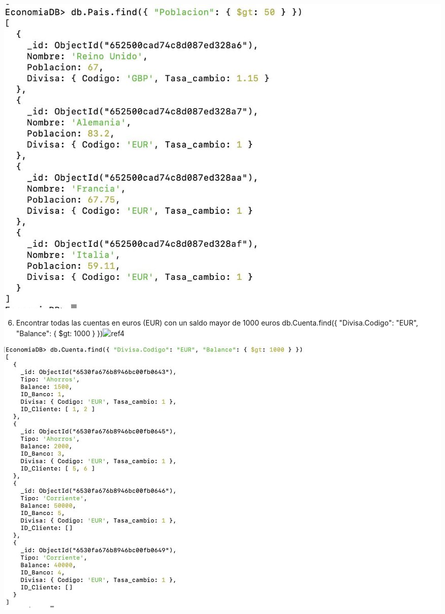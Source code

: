 ![](Aspose.Words.228433b0-d62f-43f1-b41e-947c2aea2d61.064.jpeg)

6. Encontrar todas las cuentas en euros (EUR) con un saldo mayor de 1000 euros db.Cuenta.find({ "Divisa.Codigo": "EUR", "Balance": { $gt: 1000 } })![ref4]

![](Aspose.Words.228433b0-d62f-43f1-b41e-947c2aea2d61.065.jpeg)


[ref1]: Aspose.Words.228433b0-d62f-43f1-b41e-947c2aea2d61.005.png
[ref2]: Aspose.Words.228433b0-d62f-43f1-b41e-947c2aea2d61.007.png
[ref3]: Aspose.Words.228433b0-d62f-43f1-b41e-947c2aea2d61.015.png
[ref4]: Aspose.Words.228433b0-d62f-43f1-b41e-947c2aea2d61.062.png